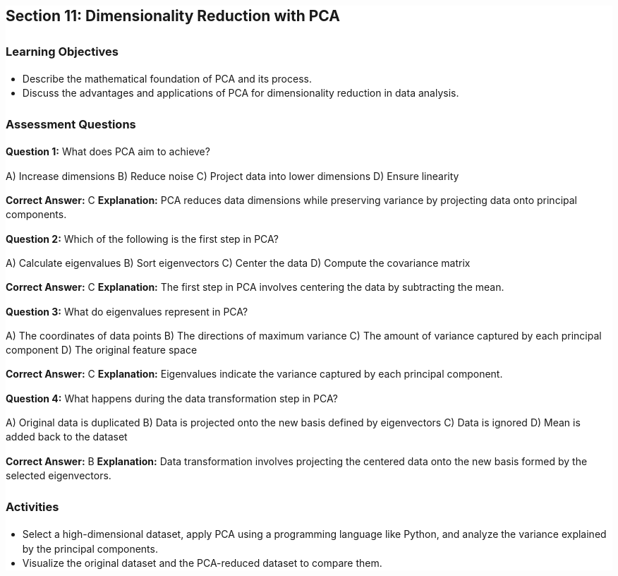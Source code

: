 
## Section 11: Dimensionality Reduction with PCA

### Learning Objectives
- Describe the mathematical foundation of PCA and its process.
- Discuss the advantages and applications of PCA for dimensionality reduction in data analysis.

### Assessment Questions

**Question 1:** What does PCA aim to achieve?

  A) Increase dimensions
  B) Reduce noise
  C) Project data into lower dimensions
  D) Ensure linearity

**Correct Answer:** C
**Explanation:** PCA reduces data dimensions while preserving variance by projecting data onto principal components.

**Question 2:** Which of the following is the first step in PCA?

  A) Calculate eigenvalues
  B) Sort eigenvectors
  C) Center the data
  D) Compute the covariance matrix

**Correct Answer:** C
**Explanation:** The first step in PCA involves centering the data by subtracting the mean.

**Question 3:** What do eigenvalues represent in PCA?

  A) The coordinates of data points
  B) The directions of maximum variance
  C) The amount of variance captured by each principal component
  D) The original feature space

**Correct Answer:** C
**Explanation:** Eigenvalues indicate the variance captured by each principal component.

**Question 4:** What happens during the data transformation step in PCA?

  A) Original data is duplicated
  B) Data is projected onto the new basis defined by eigenvectors
  C) Data is ignored
  D) Mean is added back to the dataset

**Correct Answer:** B
**Explanation:** Data transformation involves projecting the centered data onto the new basis formed by the selected eigenvectors.

### Activities
- Select a high-dimensional dataset, apply PCA using a programming language like Python, and analyze the variance explained by the principal components.
- Visualize the original dataset and the PCA-reduced dataset to compare them.
